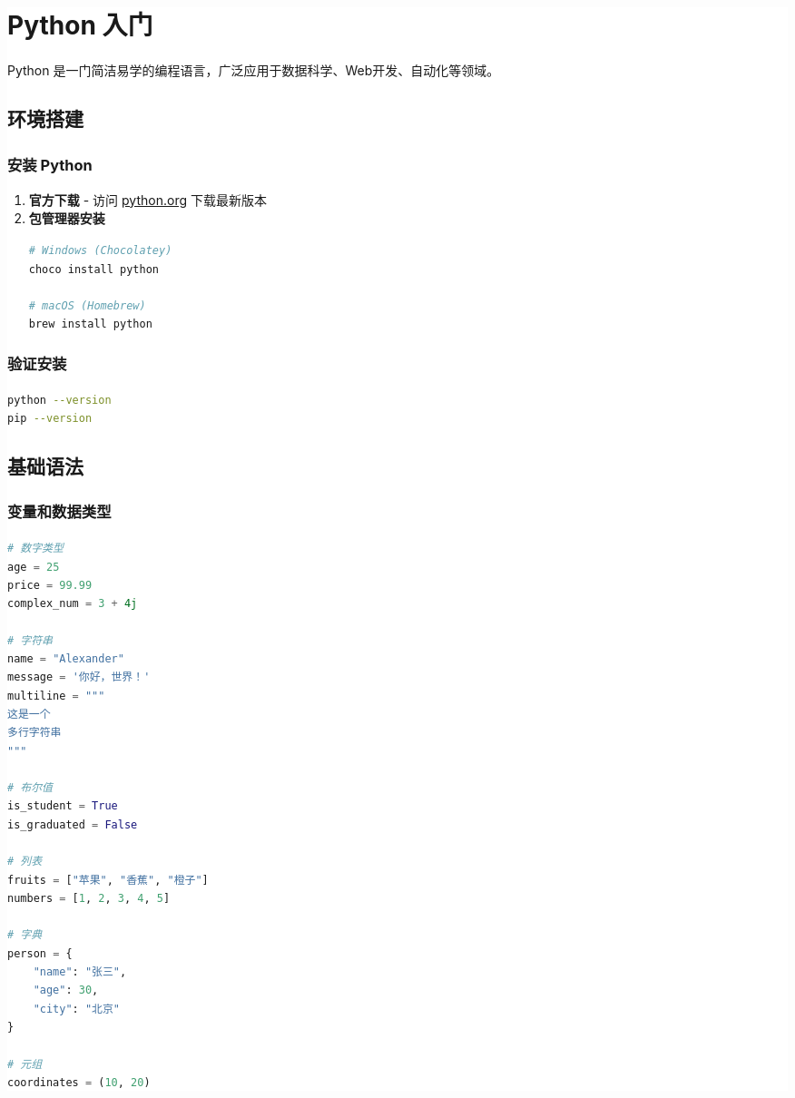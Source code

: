 # Python 入门

Python 是一门简洁易学的编程语言，广泛应用于数据科学、Web开发、自动化等领域。

## 环境搭建

### 安装 Python

1. **官方下载** - 访问 [python.org](https://www.python.org/) 下载最新版本
2. **包管理器安装**
   ```bash
   # Windows (Chocolatey)
   choco install python
   
   # macOS (Homebrew)
   brew install python
   ```

### 验证安装

```bash
python --version
pip --version
```

## 基础语法

### 变量和数据类型

```python
# 数字类型
age = 25
price = 99.99
complex_num = 3 + 4j

# 字符串
name = "Alexander"
message = '你好，世界！'
multiline = """
这是一个
多行字符串
"""

# 布尔值
is_student = True
is_graduated = False

# 列表
fruits = ["苹果", "香蕉", "橙子"]
numbers = [1, 2, 3, 4, 5]

# 字典
person = {
    "name": "张三",
    "age": 30,
    "city": "北京"
}

# 元组
coordinates = (10, 20)
```
